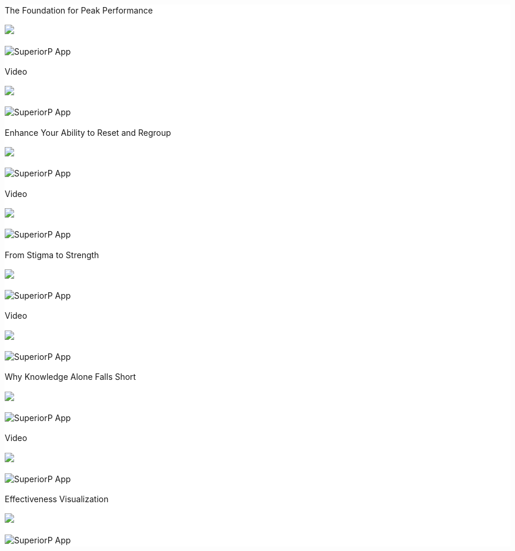 The Foundation for Peak Performance

![](<Base64-Image-Removed>)

![SuperiorP App](https://www.apeak.com/_next/image?url=%2F_next%2Fstatic%2Fimage%2Fsrc%2FPages%2FMain%2FAppInfo%2FAssets%2FIcons%2Fplay.f2077691ea6add2333c8d37476bf4ee7.png&w=640&q=75)

Video

![](<Base64-Image-Removed>)

![SuperiorP App](https://apeak.azureedge.net/images/ff334837-0d34-48ed-818f-3c5f06a83192.jpg)

Enhance Your Ability to Reset and Regroup

![](<Base64-Image-Removed>)

![SuperiorP App](https://www.apeak.com/_next/image?url=%2F_next%2Fstatic%2Fimage%2Fsrc%2FPages%2FMain%2FAppInfo%2FAssets%2FIcons%2Fplay.f2077691ea6add2333c8d37476bf4ee7.png&w=640&q=75)

Video

![](<Base64-Image-Removed>)

![SuperiorP App](https://apeak.azureedge.net/images/2732677e-c607-43b7-a8de-ea6f85c8fff7.jpg)

From Stigma to Strength

![](<Base64-Image-Removed>)

![SuperiorP App](https://www.apeak.com/_next/image?url=%2F_next%2Fstatic%2Fimage%2Fsrc%2FPages%2FMain%2FAppInfo%2FAssets%2FIcons%2Fplay.f2077691ea6add2333c8d37476bf4ee7.png&w=640&q=75)

Video

![](<Base64-Image-Removed>)

![SuperiorP App](https://apeak.azureedge.net/images/1aef6b00-2dcb-4235-b408-6428bf9067ed.jpg)

Why Knowledge Alone Falls Short

![](<Base64-Image-Removed>)

![SuperiorP App](https://www.apeak.com/_next/image?url=%2F_next%2Fstatic%2Fimage%2Fsrc%2FPages%2FMain%2FAppInfo%2FAssets%2FIcons%2Fplay.f2077691ea6add2333c8d37476bf4ee7.png&w=640&q=75)

Video

![](<Base64-Image-Removed>)

![SuperiorP App](https://apeak.azureedge.net/images/f681204c-fe6a-4106-876d-823aafbfa057.png)

Effectiveness Visualization

![](<Base64-Image-Removed>)

![SuperiorP App](https://www.apeak.com/_next/image?url=%2F_next%2Fstatic%2Fimage%2Fsrc%2FPages%2FMain%2FAppInfo%2FAssets%2FIcons%2Fplay.f2077691ea6add2333c8d37476bf4ee7.png&w=640&q=75)
